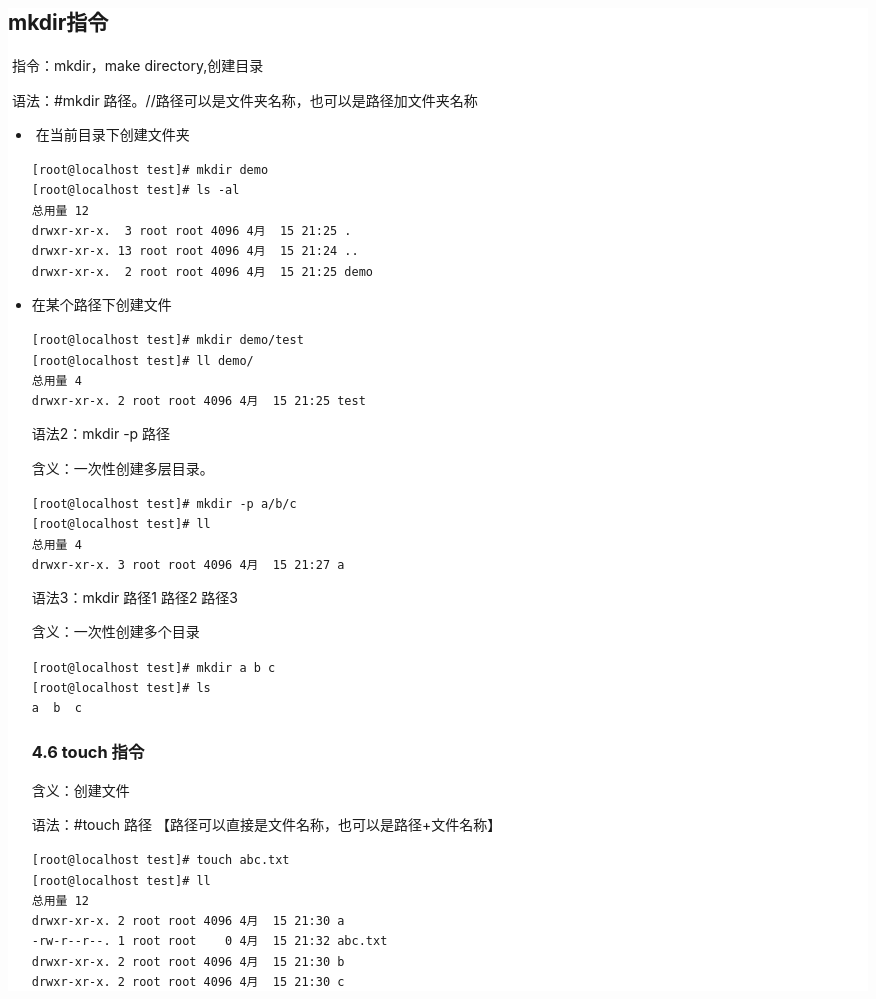 ##   mkdir指令

​	指令：mkdir，make directory,创建目录

​	语法：#mkdir 路径。//路径可以是文件夹名称，也可以是路径加文件夹名称

- ​	在当前目录下创建文件夹

  ```
  [root@localhost test]# mkdir demo
  [root@localhost test]# ls -al
  总用量 12
  drwxr-xr-x.  3 root root 4096 4月  15 21:25 .
  drwxr-xr-x. 13 root root 4096 4月  15 21:24 ..
  drwxr-xr-x.  2 root root 4096 4月  15 21:25 demo
  ```

- 在某个路径下创建文件

  ```
  [root@localhost test]# mkdir demo/test
  [root@localhost test]# ll demo/
  总用量 4
  drwxr-xr-x. 2 root root 4096 4月  15 21:25 test
  ```

  

  语法2：mkdir -p 路径

  含义：一次性创建多层目录。

  ```
  [root@localhost test]# mkdir -p a/b/c
  [root@localhost test]# ll
  总用量 4
  drwxr-xr-x. 3 root root 4096 4月  15 21:27 a
  ```

  

  语法3：mkdir 路径1 路径2 路径3

  含义：一次性创建多个目录

  ```
  [root@localhost test]# mkdir a b c
  [root@localhost test]# ls
  a  b  c
  ```

  

  ### 4.6 touch 指令

  含义：创建文件

  语法：#touch 路径  【路径可以直接是文件名称，也可以是路径+文件名称】

  ```
  [root@localhost test]# touch abc.txt
  [root@localhost test]# ll
  总用量 12
  drwxr-xr-x. 2 root root 4096 4月  15 21:30 a
  -rw-r--r--. 1 root root    0 4月  15 21:32 abc.txt
  drwxr-xr-x. 2 root root 4096 4月  15 21:30 b
  drwxr-xr-x. 2 root root 4096 4月  15 21:30 c
  ```
